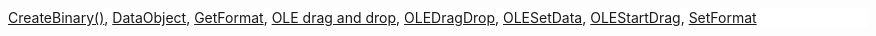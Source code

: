 [CreateBinary()](s4g690.md), [DataObject](s4g770.md), [GetFormat](s4g778.md), [OLE drag and drop](s4g830.md), [OLEDragDrop](s4g823.md), [OLESetData](s4g829.md), [OLEStartDrag](s4g824.md), [SetFormat](s4g778.md)